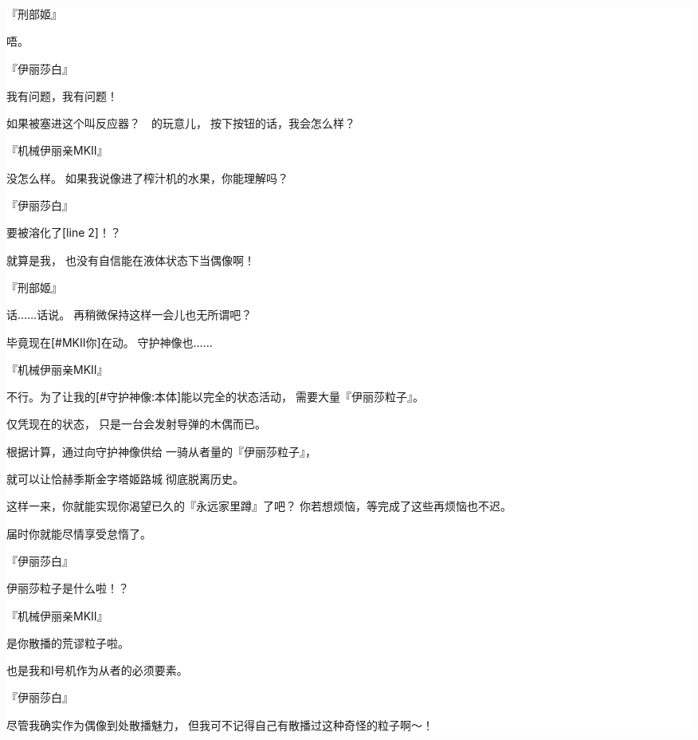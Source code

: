 『刑部姬』

唔。

『伊丽莎白』

我有问题，我有问题！

如果被塞进这个叫反应器？　的玩意儿，
按下按钮的话，我会怎么样？

『机械伊丽亲MKⅡ』

没怎么样。
如果我说像进了榨汁机的水果，你能理解吗？

『伊丽莎白』

要被溶化了[line 2]！？

就算是我，
也没有自信能在液体状态下当偶像啊！

『刑部姬』

话……话说。
再稍微保持这样一会儿也无所谓吧？

毕竟现在[#MKⅡ你]在动。
守护神像也……

『机械伊丽亲MKⅡ』

不行。为了让我的[#守护神像:本体]能以完全的状态活动，
需要大量『伊丽莎粒子』。

仅凭现在的状态，
只是一台会发射导弹的木偶而已。

根据计算，通过向守护神像供给
一骑从者量的『伊丽莎粒子』，

就可以让恰赫季斯金字塔姬路城
彻底脱离历史。

这样一来，你就能实现你渴望已久的『永远家里蹲』了吧？
你若想烦恼，等完成了这些再烦恼也不迟。

届时你就能尽情享受怠惰了。

『伊丽莎白』

伊丽莎粒子是什么啦！？

『机械伊丽亲MKⅡ』

是你散播的荒谬粒子啦。

也是我和Ⅰ号机作为从者的必须要素。

『伊丽莎白』

尽管我确实作为偶像到处散播魅力，
但我可不记得自己有散播过这种奇怪的粒子啊～！
